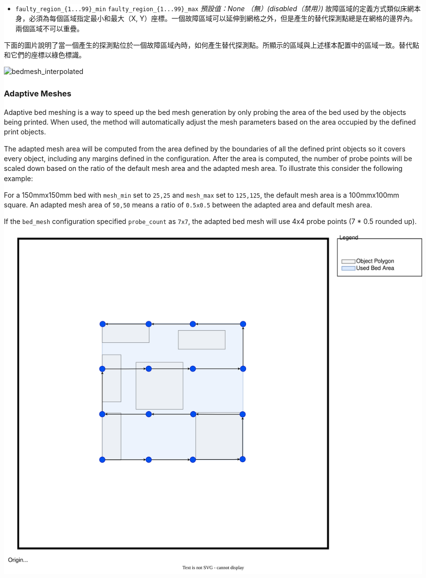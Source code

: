 - `faulty_region_{1...99}_min` `faulty_region_{1...99}_max` *預設值：None （無）(disabled（禁用）)* 故障區域的定義方式類似床網本身，必須為每個區域指定最小和最大（X, Y）座標。一個故障區域可以延伸到網格之外，但是產生的替代探測點總是在網格的邊界內。兩個區域不可以重疊。

下面的圖片說明了當一個產生的探測點位於一個故障區域內時，如何產生替代探測點。所顯示的區域與上述樣本配置中的區域一致。替代點和它們的座標以綠色標識。

![bedmesh_interpolated](img/bedmesh_faulty_regions.svg)

### Adaptive Meshes

Adaptive bed meshing is a way to speed up the bed mesh generation by only probing the area of the bed used by the objects being printed. When used, the method will automatically adjust the mesh parameters based on the area occupied by the defined print objects.

The adapted mesh area will be computed from the area defined by the boundaries of all the defined print objects so it covers every object, including any margins defined in the configuration. After the area is computed, the number of probe points will be scaled down based on the ratio of the default mesh area and the adapted mesh area. To illustrate this consider the following example:

For a 150mmx150mm bed with `mesh_min` set to `25,25` and `mesh_max` set to `125,125`, the default mesh area is a 100mmx100mm square. An adapted mesh area of `50,50` means a ratio of `0.5x0.5` between the adapted area and default mesh area.

If the `bed_mesh` configuration specified `probe_count` as `7x7`, the adapted bed mesh will use 4x4 probe points (7 * 0.5 rounded up).

![adaptive_bedmesh](img/adaptive_bed_mesh.svg)
